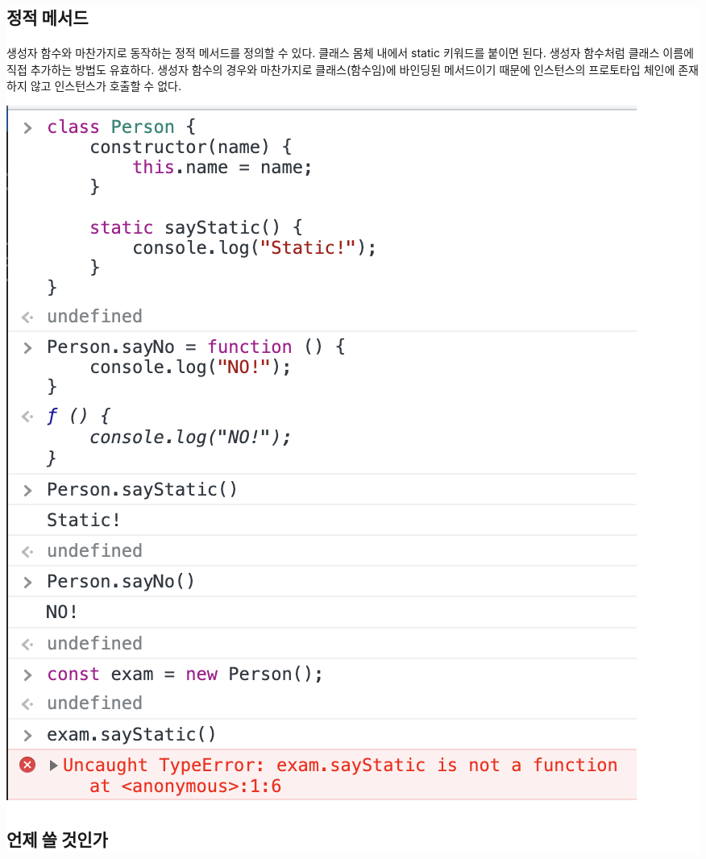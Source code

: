 ## 정적 메서드

생성자 함수와 마찬가지로 동작하는 정적 메서드를 정의할 수 있다. 클래스 몸체 내에서 static 키워드를 붙이면 된다. 생성자 함수처럼 클래스 이름에 직접 추가하는 방법도 유효하다. 생성자 함수의 경우와 마찬가지로 클래스(함수임)에 바인딩된 메서드이기 때문에 인스턴스의 프로토타입 체인에 존재하지 않고 인스턴스가 호출할 수 없다.

![25-5](img/25-5.png)

## 언제 쓸 것인가
